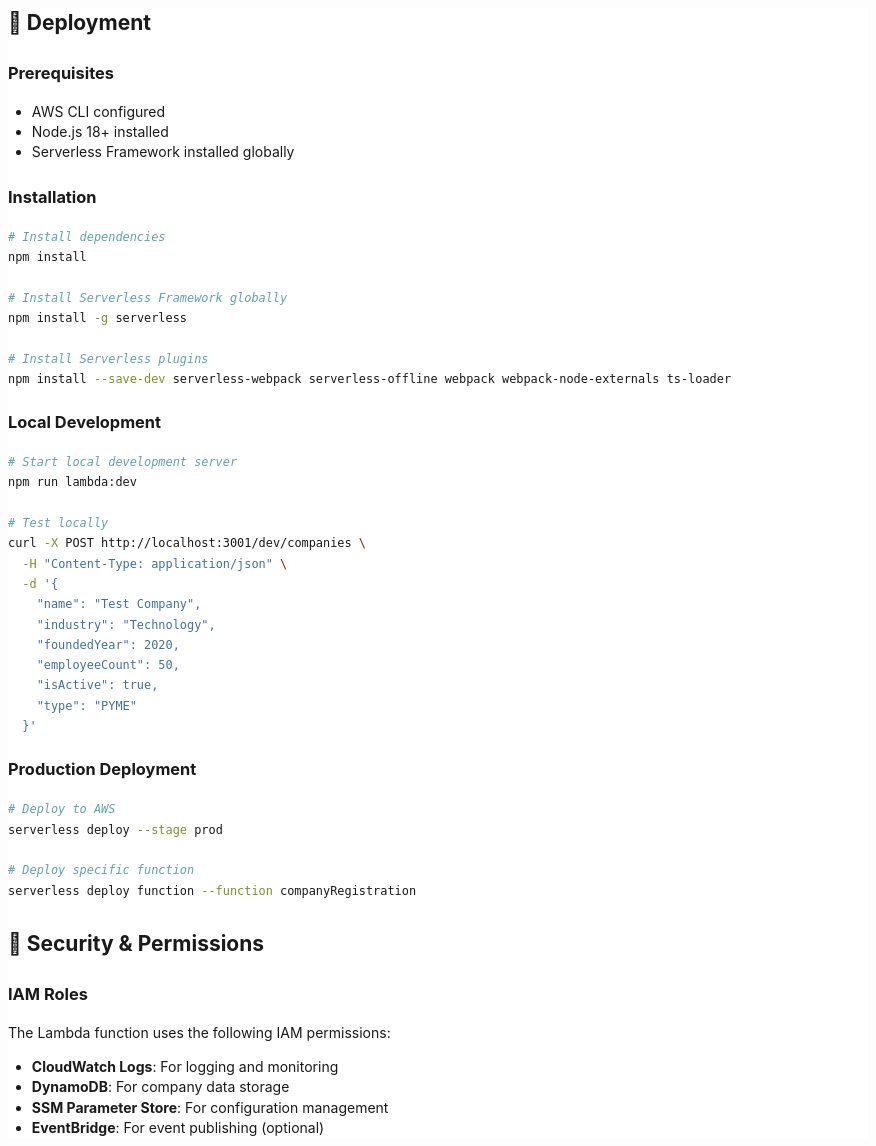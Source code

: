 ## 🚀 Deployment

### Prerequisites
- AWS CLI configured
- Node.js 18+ installed
- Serverless Framework installed globally

### Installation
```bash
# Install dependencies
npm install

# Install Serverless Framework globally
npm install -g serverless

# Install Serverless plugins
npm install --save-dev serverless-webpack serverless-offline webpack webpack-node-externals ts-loader
```

### Local Development
```bash
# Start local development server
npm run lambda:dev

# Test locally
curl -X POST http://localhost:3001/dev/companies \
  -H "Content-Type: application/json" \
  -d '{
    "name": "Test Company",
    "industry": "Technology",
    "foundedYear": 2020,
    "employeeCount": 50,
    "isActive": true,
    "type": "PYME"
  }'
```

### Production Deployment
```bash
# Deploy to AWS
serverless deploy --stage prod

# Deploy specific function
serverless deploy function --function companyRegistration
```

## 🔐 Security & Permissions

### IAM Roles
The Lambda function uses the following IAM permissions:
- **CloudWatch Logs**: For logging and monitoring
- **DynamoDB**: For company data storage
- **SSM Parameter Store**: For configuration management
- **EventBridge**: For event publishing (optional)
